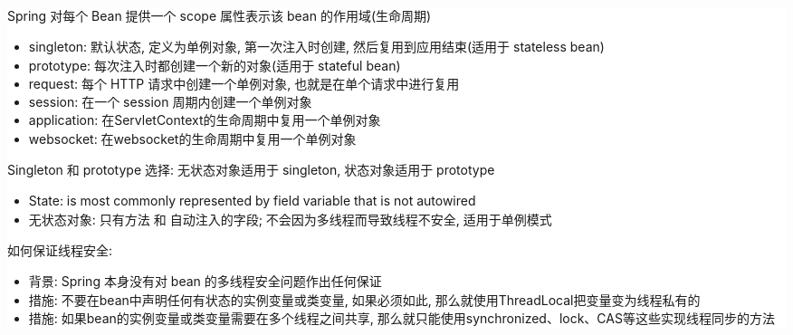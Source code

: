 Spring 对每个 Bean 提供一个 scope 属性表示该 bean 的作用域(生命周期)

- singleton: 默认状态, 定义为单例对象, 第一次注入时创建, 然后复用到应用结束(适用于 stateless bean)
- prototype: 每次注入时都创建一个新的对象(适用于 stateful bean)
- request: 每个 HTTP 请求中创建一个单例对象, 也就是在单个请求中进行复用
- session: 在一个 session 周期内创建一个单例对象
- application: 在ServletContext的生命周期中复用一个单例对象
- websocket: 在websocket的生命周期中复用一个单例对象

Singleton 和 prototype 选择: 无状态对象适用于 singleton, 状态对象适用于 prototype

- State: is most commonly represented by field variable that is not autowired
- 无状态对象: 只有方法 和 自动注入的字段; 不会因为多线程而导致线程不安全, 适用于单例模式

如何保证线程安全:

- 背景: Spring 本身没有对 bean 的多线程安全问题作出任何保证
- 措施: 不要在bean中声明任何有状态的实例变量或类变量, 如果必须如此, 那么就使用ThreadLocal把变量变为线程私有的
- 措施: 如果bean的实例变量或类变量需要在多个线程之间共享, 那么就只能使用synchronized、lock、CAS等这些实现线程同步的方法

